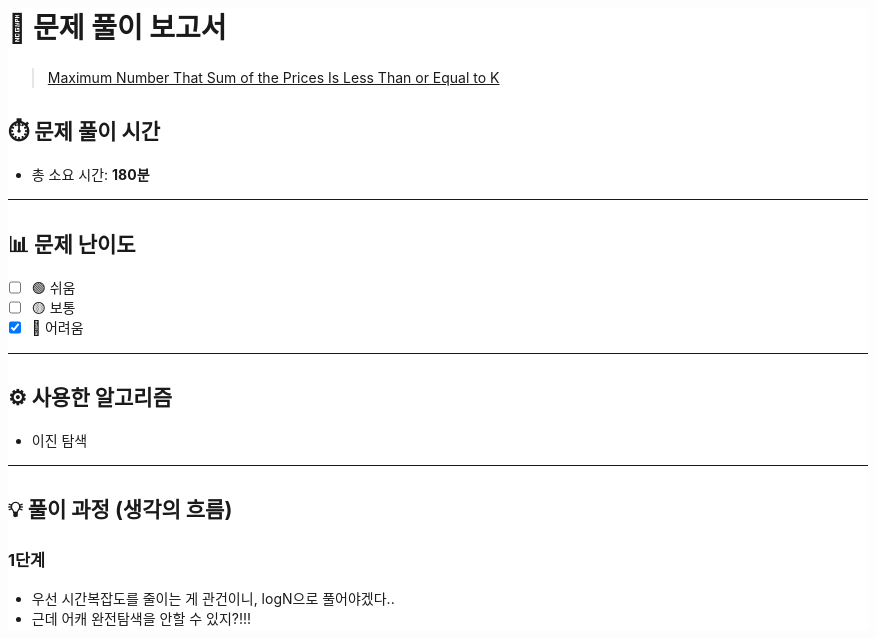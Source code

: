 # 📝 문제 풀이 보고서 
> [Maximum Number That Sum of the Prices Is Less Than or Equal to K](https://leetcode.com/problems/maximum-number-that-sum-of-the-prices-is-less-than-or-equal-to-k/)

## ⏱️ 문제 풀이 시간
- 총 소요 시간: **180분**

---

## 📊 문제 난이도
- [ ] 🟢 쉬움
- [ ] 🟡 보통
- [x] 🔴 어려움

---

## ⚙️ 사용한 알고리즘
- 이진 탐색

---

## 💡 풀이 과정 (생각의 흐름)
### 1단계
- 우선 시간복잡도를 줄이는 게 관건이니, logN으로 풀어야겠다..
- 근데 어캐 완전탐색을 안할 수 있지?!!!
